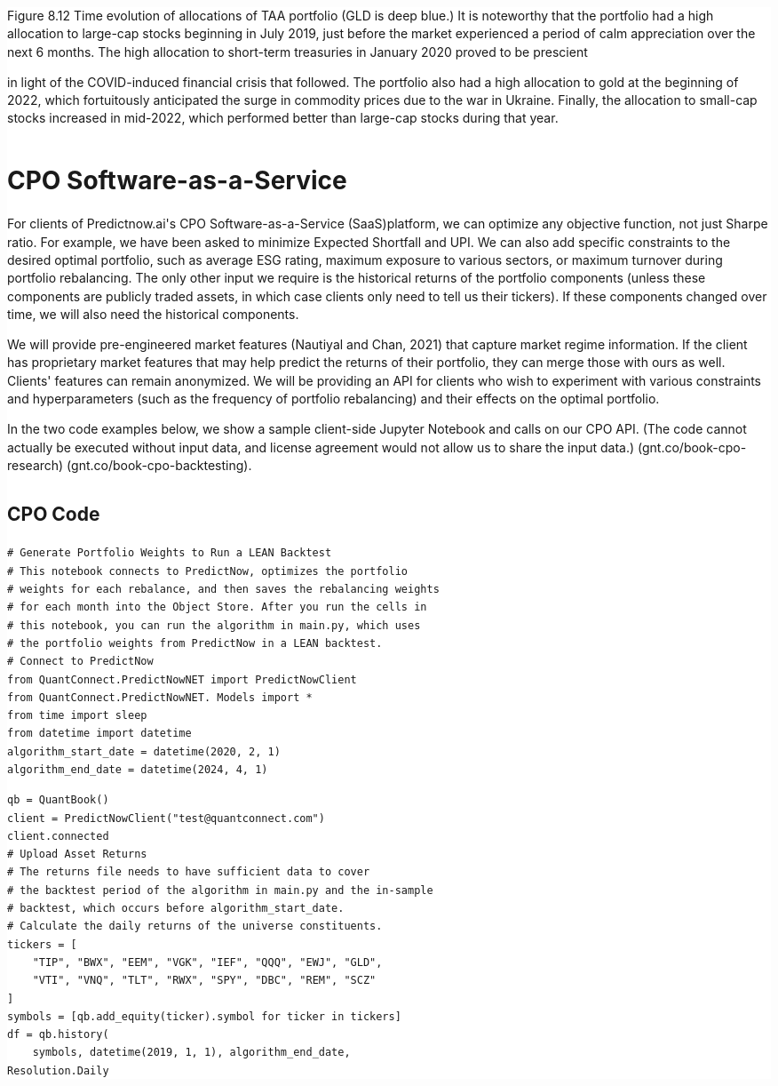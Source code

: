 Figure 8.12 Time evolution of allocations of TAA portfolio (GLD is deep blue.)
It is noteworthy that the portfolio had a high allocation to large-cap stocks beginning in July 2019, just before the market experienced a period of calm appreciation over the next 6 months. The high allocation to short-term treasuries in January 2020 proved to be prescient

in light of the COVID-induced financial crisis that followed. The portfolio also had a high allocation to gold at the beginning of 2022, which fortuitously anticipated the surge in commodity prices due to the war in Ukraine. Finally, the allocation to small-cap stocks increased in mid-2022, which performed better than large-cap stocks during that year.

# CPO Software-as-a-Service 

For clients of Predictnow.ai's CPO Software-as-a-Service (SaaS)platform, we can optimize any objective function, not just Sharpe ratio. For example, we have been asked to minimize Expected Shortfall and UPI. We can also add specific constraints to the desired optimal portfolio, such as average ESG rating, maximum exposure to various sectors, or maximum turnover during portfolio rebalancing. The only other input we require is the historical returns of the portfolio components (unless these components are publicly traded assets, in which case clients only need to tell us their tickers). If these components changed over time, we will also need the historical components.

We will provide pre-engineered market features (Nautiyal and Chan, 2021) that capture market regime information. If the client has proprietary market features that may help predict the returns of their portfolio, they can merge those with ours as well. Clients' features can remain anonymized. We will be providing an API for clients who wish to experiment with various constraints and hyperparameters (such as the frequency of portfolio rebalancing) and their effects on the optimal portfolio.

In the two code examples below, we show a sample client-side Jupyter Notebook and calls on our CPO API. (The code cannot actually be executed without input data, and license agreement would not allow us to share the input data.) (gnt.co/book-cpo-research) (gnt.co/book-cpo-backtesting).

## CPO Code

```
# Generate Portfolio Weights to Run a LEAN Backtest
# This notebook connects to PredictNow, optimizes the portfolio
# weights for each rebalance, and then saves the rebalancing weights
# for each month into the Object Store. After you run the cells in
# this notebook, you can run the algorithm in main.py, which uses
# the portfolio weights from PredictNow in a LEAN backtest.
# Connect to PredictNow
from QuantConnect.PredictNowNET import PredictNowClient
from QuantConnect.PredictNowNET. Models import *
from time import sleep
from datetime import datetime
algorithm_start_date = datetime(2020, 2, 1)
algorithm_end_date = datetime(2024, 4, 1)
```

```
qb = QuantBook()
client = PredictNowClient("test@quantconnect.com")
client.connected
# Upload Asset Returns
# The returns file needs to have sufficient data to cover
# the backtest period of the algorithm in main.py and the in-sample
# backtest, which occurs before algorithm_start_date.
# Calculate the daily returns of the universe constituents.
tickers = [
    "TIP", "BWX", "EEM", "VGK", "IEF", "QQQ", "EWJ", "GLD",
    "VTI", "VNQ", "TLT", "RWX", "SPY", "DBC", "REM", "SCZ"
]
symbols = [qb.add_equity(ticker).symbol for ticker in tickers]
df = qb.history(
    symbols, datetime(2019, 1, 1), algorithm_end_date,
Resolution.Daily
```